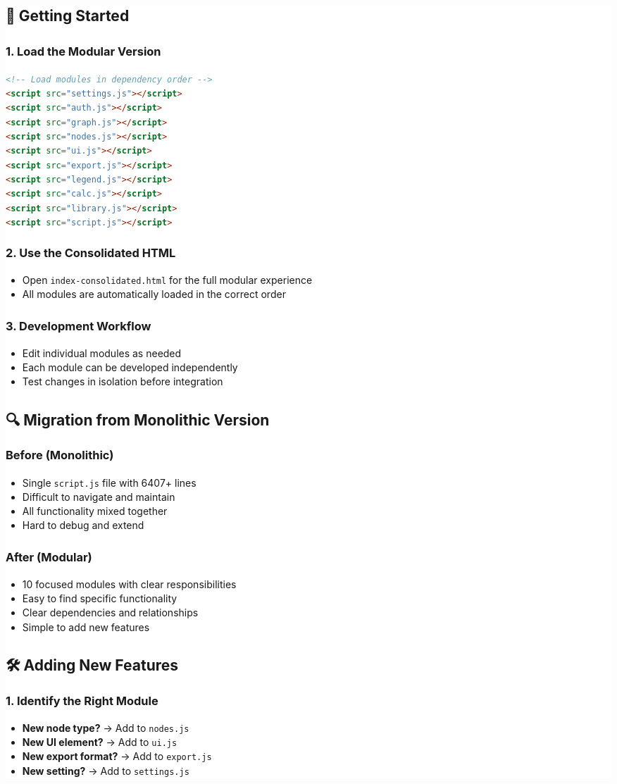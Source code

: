 ## 🚀 Getting Started

### 1. **Load the Modular Version**
```html
<!-- Load modules in dependency order -->
<script src="settings.js"></script>
<script src="auth.js"></script>
<script src="graph.js"></script>
<script src="nodes.js"></script>
<script src="ui.js"></script>
<script src="export.js"></script>
<script src="legend.js"></script>
<script src="calc.js"></script>
<script src="library.js"></script>
<script src="script.js"></script>
```

### 2. **Use the Consolidated HTML**
- Open `index-consolidated.html` for the full modular experience
- All modules are automatically loaded in the correct order

### 3. **Development Workflow**
- Edit individual modules as needed
- Each module can be developed independently
- Test changes in isolation before integration

## 🔍 Migration from Monolithic Version

### Before (Monolithic)
- Single `script.js` file with 6407+ lines
- Difficult to navigate and maintain
- All functionality mixed together
- Hard to debug and extend

### After (Modular)
- 10 focused modules with clear responsibilities
- Easy to find specific functionality
- Clear dependencies and relationships
- Simple to add new features

## 🛠️ Adding New Features

### 1. **Identify the Right Module**
- **New node type?** → Add to `nodes.js`
- **New UI element?** → Add to `ui.js`
- **New export format?** → Add to `export.js`
- **New setting?** → Add to `settings.js`

